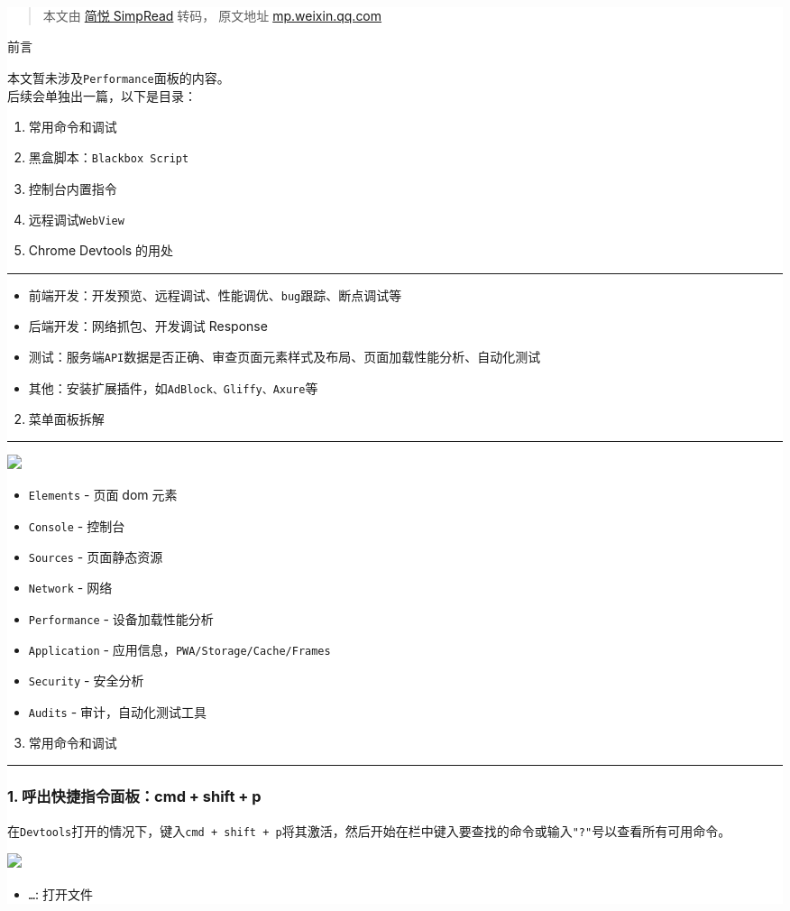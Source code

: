 > 本文由 [简悦 SimpRead](http://ksria.com/simpread/) 转码， 原文地址 [mp.weixin.qq.com](https://mp.weixin.qq.com/s/xpnBlI2QGdEB2GDrCcp2LQ)

前言  

本文暂未涉及`Performance`面板的内容。  
后续会单独出一篇，以下是目录：

1.  常用命令和调试
    
2.  黑盒脚本：`Blackbox Script`
    
3.  控制台内置指令
    
4.  远程调试`WebView`
    

1. Chrome Devtools 的用处
----------------------

*   前端开发：开发预览、远程调试、性能调优、`bug`跟踪、断点调试等
    
*   后端开发：网络抓包、开发调试 Response
    
*   测试：服务端`API`数据是否正确、审查页面元素样式及布局、页面加载性能分析、自动化测试
    
*   其他：安装扩展插件，如`AdBlock、Gliffy、Axure`等
    

2. 菜单面板拆解
---------

![](https://mmbiz.qpic.cn/mmbiz_png/icnrNBicEhkVXqmSCKJU2AL5oLThKJq1GRoEQdUegQQNDcxYqRKqb5LbiaNlCicIDEEfbcrTu2FmkktsAxwRSKNx3Q/640?wx_fmt=png)

*   `Elements` - 页面 dom 元素
    
*   `Console` - 控制台
    
*   `Sources` - 页面静态资源
    
*   `Network` - 网络
    
*   `Performance` - 设备加载性能分析
    
*   `Application` - 应用信息，`PWA/Storage/Cache/Frames`
    
*   `Security` - 安全分析
    
*   `Audits` - 审计，自动化测试工具
    

3. 常用命令和调试
----------

### 1. 呼出快捷指令面板：cmd + shift + p

在`Devtools`打开的情况下，键入`cmd + shift + p`将其激活，然后开始在栏中键入要查找的命令或输入`"?"`号以查看所有可用命令。

![](https://mmbiz.qpic.cn/mmbiz_png/icnrNBicEhkVXqmSCKJU2AL5oLThKJq1GRibYV6zkK2skd3WYJmPLEibacN6vgFJ5wpVgFJddrrDRSmF6kFpqfsR3A/640?wx_fmt=png)

*   `…`: 打开文件
    